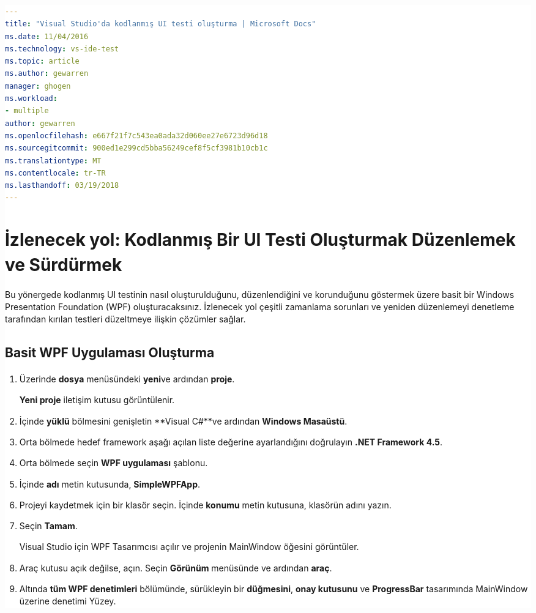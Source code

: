 ```yaml
---
title: "Visual Studio'da kodlanmış UI testi oluşturma | Microsoft Docs"
ms.date: 11/04/2016
ms.technology: vs-ide-test
ms.topic: article
ms.author: gewarren
manager: ghogen
ms.workload:
- multiple
author: gewarren
ms.openlocfilehash: e667f21f7c543ea0ada32d060ee27e6723d96d18
ms.sourcegitcommit: 900ed1e299cd5bba56249cef8f5cf3981b10cb1c
ms.translationtype: MT
ms.contentlocale: tr-TR
ms.lasthandoff: 03/19/2018
---
```

# <a name="walkthrough-creating-editing-and-maintaining-a-coded-ui-test"></a>İzlenecek yol: Kodlanmış Bir UI Testi Oluşturmak Düzenlemek ve Sürdürmek

Bu yönergede kodlanmış UI testinin nasıl oluşturulduğunu, düzenlendiğini ve korunduğunu göstermek üzere basit bir Windows Presentation Foundation (WPF) oluşturacaksınız. İzlenecek yol çeşitli zamanlama sorunları ve yeniden düzenlemeyi denetleme tarafından kırılan testleri düzeltmeye ilişkin çözümler sağlar.

## <a name="create-a-simple-wpf-application"></a>Basit WPF Uygulaması Oluşturma

1.  Üzerinde **dosya** menüsündeki **yeni**ve ardından **proje**.

     **Yeni proje** iletişim kutusu görüntülenir.

2.  İçinde **yüklü** bölmesini genişletin **Visual C#**ve ardından **Windows Masaüstü**.

3.  Orta bölmede hedef framework aşağı açılan liste değerine ayarlandığını doğrulayın **.NET Framework 4.5**.

4.  Orta bölmede seçin **WPF uygulaması** şablonu.

5.  İçinde **adı** metin kutusunda, **SimpleWPFApp**.

6.  Projeyi kaydetmek için bir klasör seçin. İçinde **konumu** metin kutusuna, klasörün adını yazın.

7.  Seçin **Tamam**.

     Visual Studio için WPF Tasarımcısı açılır ve projenin MainWindow öğesini görüntüler.

8.  Araç kutusu açık değilse, açın. Seçin **Görünüm** menüsünde ve ardından **araç**.

9. Altında **tüm WPF denetimleri** bölümünde, sürükleyin bir **düğmesini**, **onay kutusunu** ve **ProgressBar** tasarımında MainWindow üzerine denetimi Yüzey.
